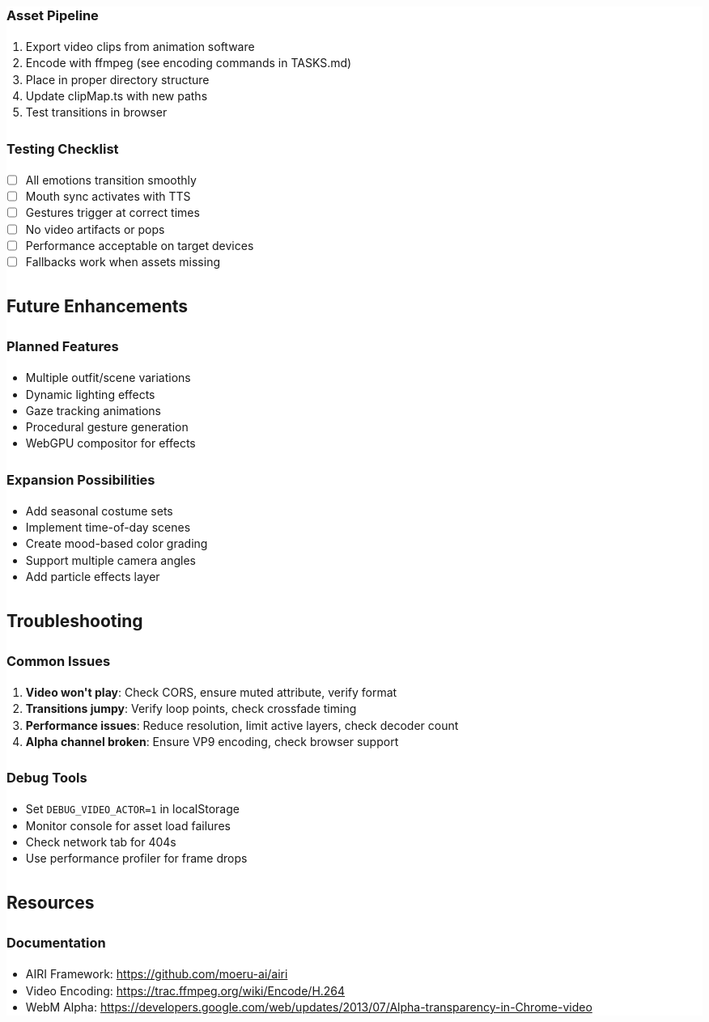 ### Asset Pipeline
1. Export video clips from animation software
2. Encode with ffmpeg (see encoding commands in TASKS.md)
3. Place in proper directory structure
4. Update clipMap.ts with new paths
5. Test transitions in browser

### Testing Checklist
- [ ] All emotions transition smoothly
- [ ] Mouth sync activates with TTS
- [ ] Gestures trigger at correct times
- [ ] No video artifacts or pops
- [ ] Performance acceptable on target devices
- [ ] Fallbacks work when assets missing

## Future Enhancements

### Planned Features
- Multiple outfit/scene variations
- Dynamic lighting effects
- Gaze tracking animations
- Procedural gesture generation
- WebGPU compositor for effects

### Expansion Possibilities
- Add seasonal costume sets
- Implement time-of-day scenes
- Create mood-based color grading
- Support multiple camera angles
- Add particle effects layer

## Troubleshooting

### Common Issues
1. **Video won't play**: Check CORS, ensure muted attribute, verify format
2. **Transitions jumpy**: Verify loop points, check crossfade timing
3. **Performance issues**: Reduce resolution, limit active layers, check decoder count
4. **Alpha channel broken**: Ensure VP9 encoding, check browser support

### Debug Tools
- Set `DEBUG_VIDEO_ACTOR=1` in localStorage
- Monitor console for asset load failures
- Check network tab for 404s
- Use performance profiler for frame drops

## Resources

### Documentation
- AIRI Framework: https://github.com/moeru-ai/airi
- Video Encoding: https://trac.ffmpeg.org/wiki/Encode/H.264
- WebM Alpha: https://developers.google.com/web/updates/2013/07/Alpha-transparency-in-Chrome-video
